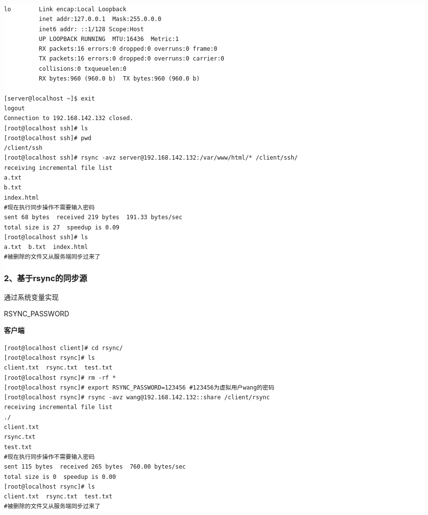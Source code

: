 	lo        Link encap:Local Loopback  
	          inet addr:127.0.0.1  Mask:255.0.0.0
	          inet6 addr: ::1/128 Scope:Host
	          UP LOOPBACK RUNNING  MTU:16436  Metric:1
	          RX packets:16 errors:0 dropped:0 overruns:0 frame:0
	          TX packets:16 errors:0 dropped:0 overruns:0 carrier:0
	          collisions:0 txqueuelen:0 
	          RX bytes:960 (960.0 b)  TX bytes:960 (960.0 b)
	
	[server@localhost ~]$ exit
	logout
	Connection to 192.168.142.132 closed.
	[root@localhost ssh]# ls
	[root@localhost ssh]# pwd
	/client/ssh
	[root@localhost ssh]# rsync -avz server@192.168.142.132:/var/www/html/* /client/ssh/
	receiving incremental file list
	a.txt
	b.txt
	index.html
	#现在执行同步操作不需要输入密码
	sent 68 bytes  received 219 bytes  191.33 bytes/sec
	total size is 27  speedup is 0.09
	[root@localhost ssh]# ls
	a.txt  b.txt  index.html
	#被删除的文件又从服务端同步过来了

### 2、基于rsync的同步源

通过系统变量实现

RSYNC_PASSWORD

**客户端**

	[root@localhost client]# cd rsync/
	[root@localhost rsync]# ls
	client.txt  rsync.txt  test.txt
	[root@localhost rsync]# rm -rf *
	[root@localhost rsync]# export RSYNC_PASSWORD=123456 #123456为虚拟用户wang的密码
	[root@localhost rsync]# rsync -avz wang@192.168.142.132::share /client/rsync
	receiving incremental file list
	./
	client.txt
	rsync.txt
	test.txt
	#现在执行同步操作不需要输入密码
	sent 115 bytes  received 265 bytes  760.00 bytes/sec
	total size is 0  speedup is 0.00
	[root@localhost rsync]# ls
	client.txt  rsync.txt  test.txt
	#被删除的文件又从服务端同步过来了